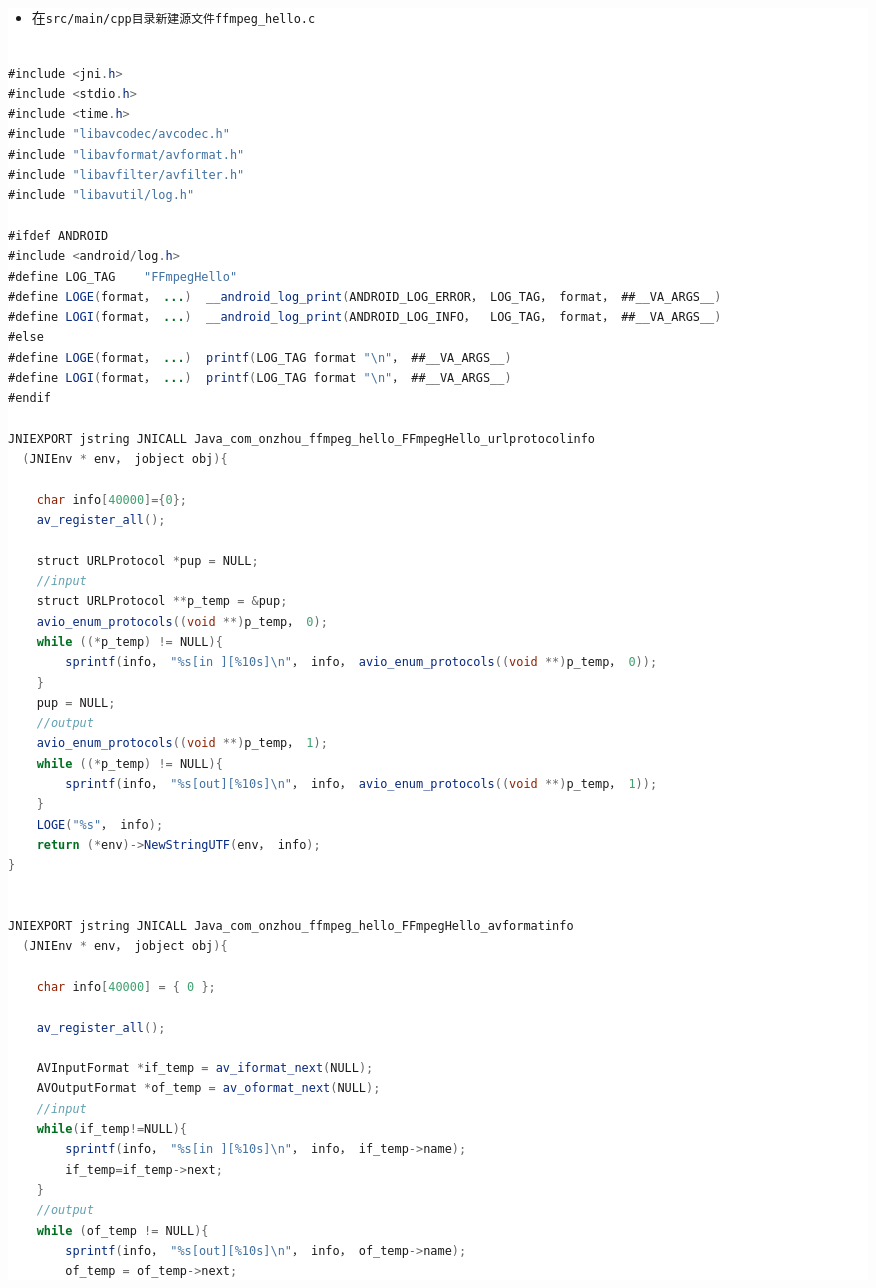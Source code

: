 - 在`src/main/cpp目录新建源文件ffmpeg_hello.c`

```java

#include <jni.h>
#include <stdio.h>
#include <time.h>
#include "libavcodec/avcodec.h"
#include "libavformat/avformat.h"
#include "libavfilter/avfilter.h"
#include "libavutil/log.h"

#ifdef ANDROID
#include <android/log.h>
#define LOG_TAG    "FFmpegHello"
#define LOGE(format， ...)  __android_log_print(ANDROID_LOG_ERROR， LOG_TAG， format， ##__VA_ARGS__)
#define LOGI(format， ...)  __android_log_print(ANDROID_LOG_INFO，  LOG_TAG， format， ##__VA_ARGS__)
#else
#define LOGE(format， ...)  printf(LOG_TAG format "\n"， ##__VA_ARGS__)
#define LOGI(format， ...)  printf(LOG_TAG format "\n"， ##__VA_ARGS__)
#endif

JNIEXPORT jstring JNICALL Java_com_onzhou_ffmpeg_hello_FFmpegHello_urlprotocolinfo
  (JNIEnv * env， jobject obj){

    char info[40000]={0};
	av_register_all();

	struct URLProtocol *pup = NULL;
	//input
	struct URLProtocol **p_temp = &pup;
	avio_enum_protocols((void **)p_temp， 0);
	while ((*p_temp) != NULL){
		sprintf(info， "%s[in ][%10s]\n"， info， avio_enum_protocols((void **)p_temp， 0));
	}
	pup = NULL;
	//output
	avio_enum_protocols((void **)p_temp， 1);
	while ((*p_temp) != NULL){
		sprintf(info， "%s[out][%10s]\n"， info， avio_enum_protocols((void **)p_temp， 1));
	}
	LOGE("%s"， info);
	return (*env)->NewStringUTF(env， info);
}


JNIEXPORT jstring JNICALL Java_com_onzhou_ffmpeg_hello_FFmpegHello_avformatinfo
  (JNIEnv * env， jobject obj){

    char info[40000] = { 0 };

	av_register_all();

	AVInputFormat *if_temp = av_iformat_next(NULL);
	AVOutputFormat *of_temp = av_oformat_next(NULL);
	//input
	while(if_temp!=NULL){
		sprintf(info， "%s[in ][%10s]\n"， info， if_temp->name);
		if_temp=if_temp->next;
	}
	//output
	while (of_temp != NULL){
		sprintf(info， "%s[out][%10s]\n"， info， of_temp->name);
		of_temp = of_temp->next;
```